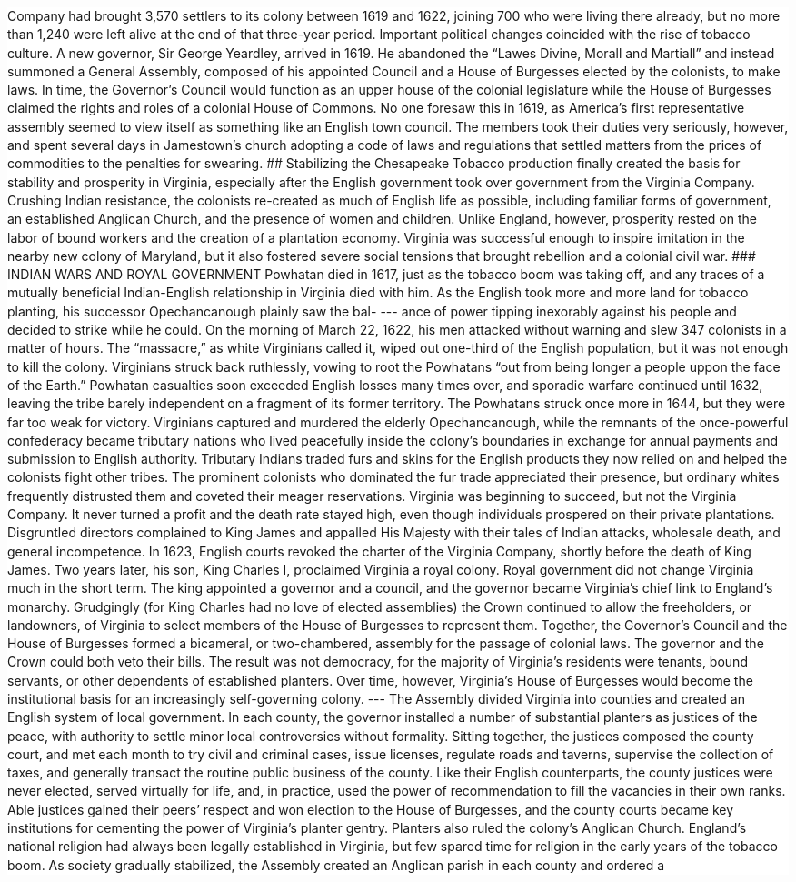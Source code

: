 Company had brought 3,570 settlers to its colony between 1619 and 1622, joining 700 who were living there already, but no more than 1,240 were left alive at the end of that three-year period. Important political changes coincided with the rise of tobacco culture. A new governor, Sir George Yeardley, arrived in 1619. He abandoned the “Lawes Divine, Morall and Martiall” and instead summoned a General Assembly, composed of his appointed Council and a House of Burgesses elected by the colonists, to make laws. In time, the Governor’s Council would function as an upper house of the colonial legislature while the House of Burgesses claimed the rights and roles of a colonial House of Commons. No one foresaw this in 1619, as America’s first representative assembly seemed to view itself as something like an English town council. The members took their duties very seriously, however, and spent several days in Jamestown’s church adopting a code of laws and regulations that settled matters from the prices of commodities to the penalties for swearing. ## Stabilizing the Chesapeake Tobacco production finally created the basis for stability and prosperity in Virginia, especially after the English government took over government from the Virginia Company. Crushing Indian resistance, the colonists re-created as much of English life as possible, including familiar forms of government, an established Anglican Church, and the presence of women and children. Unlike England, however, prosperity rested on the labor of bound workers and the creation of a plantation economy. Virginia was successful enough to inspire imitation in the nearby new colony of Maryland, but it also fostered severe social tensions that brought rebellion and a colonial civil war. ### INDIAN WARS AND ROYAL GOVERNMENT Powhatan died in 1617, just as the tobacco boom was taking off, and any traces of a mutually beneficial Indian-English relationship in Virginia died with him. As the English took more and more land for tobacco planting, his successor Opechancanough plainly saw the bal- --- ance of power tipping inexorably against his people and decided to strike while he could. On the morning of March 22, 1622, his men attacked without warning and slew 347 colonists in a matter of hours. The “massacre,” as white Virginians called it, wiped out one-third of the English population, but it was not enough to kill the colony. Virginians struck back ruthlessly, vowing to root the Powhatans “out from being longer a people uppon the face of the Earth.” Powhatan casualties soon exceeded English losses many times over, and sporadic warfare continued until 1632, leaving the tribe barely independent on a fragment of its former territory. The Powhatans struck once more in 1644, but they were far too weak for victory. Virginians captured and murdered the elderly Opechancanough, while the remnants of the once-powerful confederacy became tributary nations who lived peacefully inside the colony’s boundaries in exchange for annual payments and submission to English authority. Tributary Indians traded furs and skins for the English products they now relied on and helped the colonists fight other tribes. The prominent colonists who dominated the fur trade appreciated their presence, but ordinary whites frequently distrusted them and coveted their meager reservations. Virginia was beginning to succeed, but not the Virginia Company. It never turned a profit and the death rate stayed high, even though individuals prospered on their private plantations. Disgruntled directors complained to King James and appalled His Majesty with their tales of Indian attacks, wholesale death, and general incompetence. In 1623, English courts revoked the charter of the Virginia Company, shortly before the death of King James. Two years later, his son, King Charles I, proclaimed Virginia a royal colony. Royal government did not change Virginia much in the short term. The king appointed a governor and a council, and the governor became Virginia’s chief link to England’s monarchy. Grudgingly (for King Charles had no love of elected assemblies) the Crown continued to allow the freeholders, or landowners, of Virginia to select members of the House of Burgesses to represent them. Together, the Governor’s Council and the House of Burgesses formed a bicameral, or two-chambered, assembly for the passage of colonial laws. The governor and the Crown could both veto their bills. The result was not democracy, for the majority of Virginia’s residents were tenants, bound servants, or other dependents of established planters. Over time, however, Virginia’s House of Burgesses would become the institutional basis for an increasingly self-governing colony. --- The Assembly divided Virginia into counties and created an English system of local government. In each county, the governor installed a number of substantial planters as justices of the peace, with authority to settle minor local controversies without formality. Sitting together, the justices composed the county court, and met each month to try civil and criminal cases, issue licenses, regulate roads and taverns, supervise the collection of taxes, and generally transact the routine public business of the county. Like their English counterparts, the county justices were never elected, served virtually for life, and, in practice, used the power of recommendation to fill the vacancies in their own ranks. Able justices gained their peers’ respect and won election to the House of Burgesses, and the county courts became key institutions for cementing the power of Virginia’s planter gentry. Planters also ruled the colony’s Anglican Church. England’s national religion had always been legally established in Virginia, but few spared time for religion in the early years of the tobacco boom. As society gradually stabilized, the Assembly created an Anglican parish in each county and ordered a